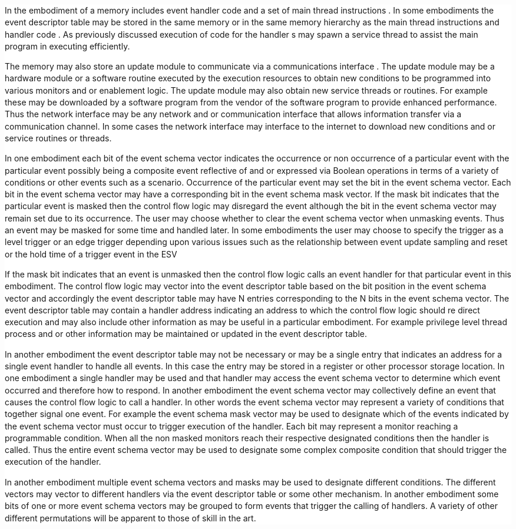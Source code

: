 In the embodiment of a memory includes event handler code and a set of main thread instructions . In some embodiments the event descriptor table may be stored in the same memory or in the same memory hierarchy as the main thread instructions and handler code . As previously discussed execution of code for the handler s may spawn a service thread to assist the main program in executing efficiently.

The memory may also store an update module to communicate via a communications interface . The update module may be a hardware module or a software routine executed by the execution resources to obtain new conditions to be programmed into various monitors and or enablement logic. The update module may also obtain new service threads or routines. For example these may be downloaded by a software program from the vendor of the software program to provide enhanced performance. Thus the network interface may be any network and or communication interface that allows information transfer via a communication channel. In some cases the network interface may interface to the internet to download new conditions and or service routines or threads.

In one embodiment each bit of the event schema vector indicates the occurrence or non occurrence of a particular event with the particular event possibly being a composite event reflective of and or expressed via Boolean operations in terms of a variety of conditions or other events such as a scenario. Occurrence of the particular event may set the bit in the event schema vector. Each bit in the event schema vector may have a corresponding bit in the event schema mask vector. If the mask bit indicates that the particular event is masked then the control flow logic may disregard the event although the bit in the event schema vector may remain set due to its occurrence. The user may choose whether to clear the event schema vector when unmasking events. Thus an event may be masked for some time and handled later. In some embodiments the user may choose to specify the trigger as a level trigger or an edge trigger depending upon various issues such as the relationship between event update sampling and reset or the hold time of a trigger event in the ESV 

If the mask bit indicates that an event is unmasked then the control flow logic calls an event handler for that particular event in this embodiment. The control flow logic may vector into the event descriptor table based on the bit position in the event schema vector and accordingly the event descriptor table may have N entries corresponding to the N bits in the event schema vector. The event descriptor table may contain a handler address indicating an address to which the control flow logic should re direct execution and may also include other information as may be useful in a particular embodiment. For example privilege level thread process and or other information may be maintained or updated in the event descriptor table.

In another embodiment the event descriptor table may not be necessary or may be a single entry that indicates an address for a single event handler to handle all events. In this case the entry may be stored in a register or other processor storage location. In one embodiment a single handler may be used and that handler may access the event schema vector to determine which event occurred and therefore how to respond. In another embodiment the event schema vector may collectively define an event that causes the control flow logic to call a handler. In other words the event schema vector may represent a variety of conditions that together signal one event. For example the event schema mask vector may be used to designate which of the events indicated by the event schema vector must occur to trigger execution of the handler. Each bit may represent a monitor reaching a programmable condition. When all the non masked monitors reach their respective designated conditions then the handler is called. Thus the entire event schema vector may be used to designate some complex composite condition that should trigger the execution of the handler.

In another embodiment multiple event schema vectors and masks may be used to designate different conditions. The different vectors may vector to different handlers via the event descriptor table or some other mechanism. In another embodiment some bits of one or more event schema vectors may be grouped to form events that trigger the calling of handlers. A variety of other different permutations will be apparent to those of skill in the art.

